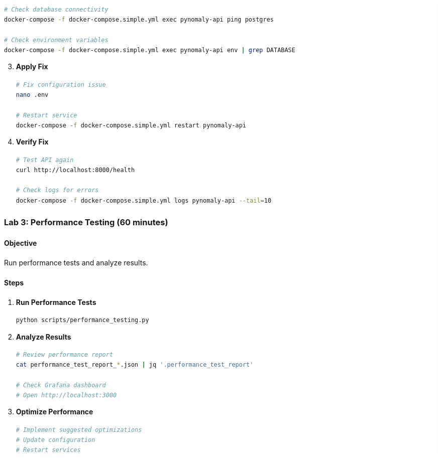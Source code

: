    ```bash
   # Check database connectivity
   docker-compose -f docker-compose.simple.yml exec pynomaly-api ping postgres
   
   # Check environment variables
   docker-compose -f docker-compose.simple.yml exec pynomaly-api env | grep DATABASE
   ```

3. **Apply Fix**

   ```bash
   # Fix configuration issue
   nano .env
   
   # Restart service
   docker-compose -f docker-compose.simple.yml restart pynomaly-api
   ```

4. **Verify Fix**

   ```bash
   # Test API again
   curl http://localhost:8000/health
   
   # Check logs for errors
   docker-compose -f docker-compose.simple.yml logs pynomaly-api --tail=10
   ```

### Lab 3: Performance Testing (60 minutes)

#### Objective

Run performance tests and analyze results.

#### Steps

1. **Run Performance Tests**

   ```bash
   python scripts/performance_testing.py
   ```

2. **Analyze Results**

   ```bash
   # Review performance report
   cat performance_test_report_*.json | jq '.performance_test_report'
   
   # Check Grafana dashboard
   # Open http://localhost:3000
   ```

3. **Optimize Performance**

   ```bash
   # Implement suggested optimizations
   # Update configuration
   # Restart services
   ```
